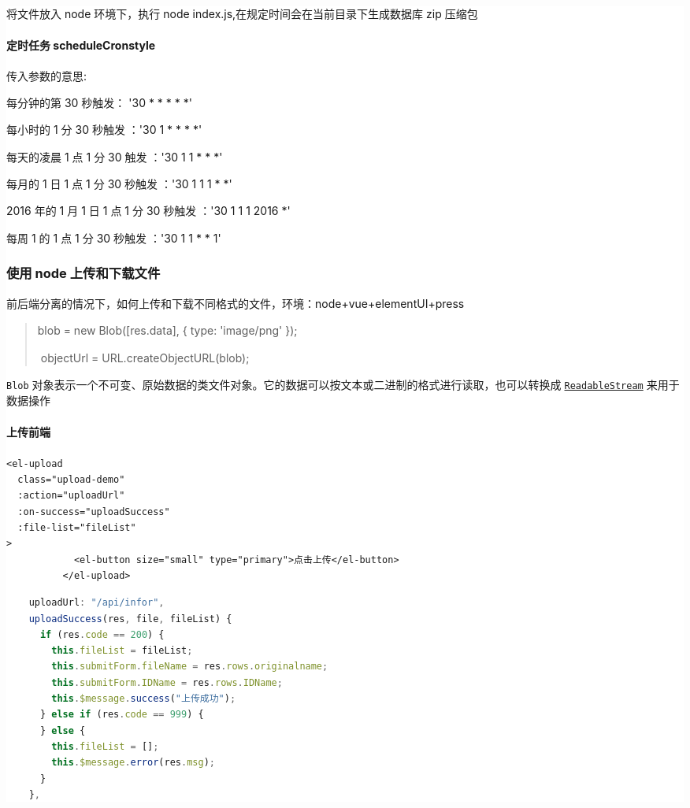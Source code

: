 将文件放入 node 环境下，执行 node index.js,在规定时间会在当前目录下生成数据库 zip 压缩包

#### 定时任务 scheduleCronstyle

传入参数的意思:

每分钟的第 30 秒触发： '30 \* \* \* \* \*'

每小时的 1 分 30 秒触发 ：'30 1 \* \* \* \*'

每天的凌晨 1 点 1 分 30 触发 ：'30 1 1 \* \* \*'

每月的 1 日 1 点 1 分 30 秒触发 ：'30 1 1 1 \* \*'

2016 年的 1 月 1 日 1 点 1 分 30 秒触发 ：'30 1 1 1 2016 \*'

每周 1 的 1 点 1 分 30 秒触发 ：'30 1 1 \* \* 1'

### 使用 node 上传和下载文件

前后端分离的情况下，如何上传和下载不同格式的文件，环境：node+vue+elementUI+press



> blob = new Blob([res.data], { type: 'image/png' });
>
> ​ objectUrl = URL.createObjectURL(blob);

`Blob` 对象表示一个不可变、原始数据的类文件对象。它的数据可以按文本或二进制的格式进行读取，也可以转换成 [`ReadableStream`](https://developer.mozilla.org/zh-CN/docs/Web/API/ReadableStream) 来用于数据操作

#### 上传前端

```vue
<el-upload
  class="upload-demo"
  :action="uploadUrl"
  :on-success="uploadSuccess"
  :file-list="fileList"
>
            <el-button size="small" type="primary">点击上传</el-button>
          </el-upload>
```

```js
    uploadUrl: "/api/infor",
    uploadSuccess(res, file, fileList) {
      if (res.code == 200) {
        this.fileList = fileList;
        this.submitForm.fileName = res.rows.originalname;
        this.submitForm.IDName = res.rows.IDName;
        this.$message.success("上传成功");
      } else if (res.code == 999) {
      } else {
        this.fileList = [];
        this.$message.error(res.msg);
      }
    },
```
